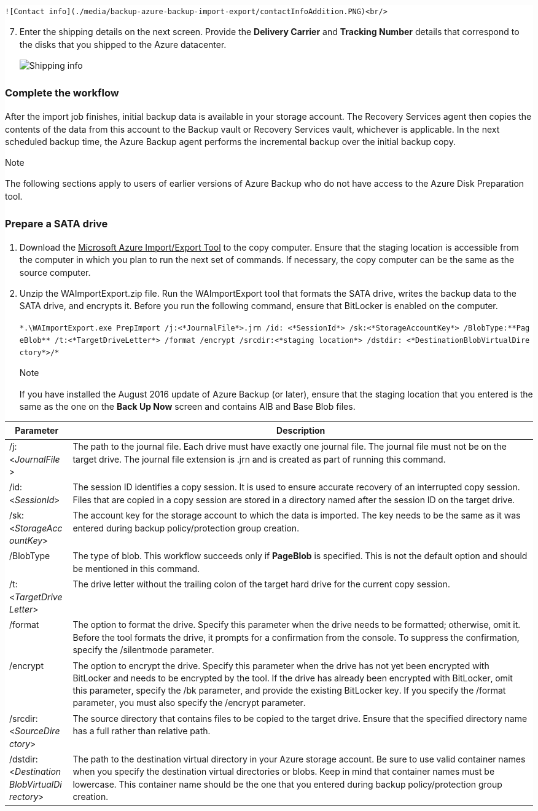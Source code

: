     ![Contact info](./media/backup-azure-backup-import-export/contactInfoAddition.PNG)<br/>

7. Enter the shipping details on the next screen. Provide the **Delivery Carrier** and **Tracking Number** details that correspond to the disks that you shipped to the Azure datacenter.
   
    ![Shipping info](./media/backup-azure-backup-import-export/shippingInfoAddition.PNG)<br/>

### Complete the workflow
After the import job finishes, initial backup data is available in your storage account. The Recovery Services agent then copies the contents of the data from this account to the Backup vault or Recovery Services vault, whichever is applicable. In the next scheduled backup time, the Azure Backup agent performs the incremental backup over the initial backup copy.

> [!NOTE]
> The following sections apply to users of earlier versions of Azure Backup who do not have access to the Azure Disk Preparation tool.
> 
> 

### Prepare a SATA drive
1. Download the [Microsoft Azure Import/Export Tool](http://go.microsoft.com/fwlink/?linkid=301900&clcid=0x409) to the copy computer. Ensure that the staging location is accessible from the computer in which you plan to run the next set of commands. If necessary, the copy computer can be the same as the source computer.

2. Unzip the WAImportExport.zip file. Run the WAImportExport tool that formats the SATA drive, writes the backup data to the SATA drive, and encrypts it. Before you run the following command, ensure that BitLocker is enabled on the computer. <br/>
   
    `*.\WAImportExport.exe PrepImport /j:<*JournalFile*>.jrn /id: <*SessionId*> /sk:<*StorageAccountKey*> /BlobType:**PageBlob** /t:<*TargetDriveLetter*> /format /encrypt /srcdir:<*staging location*> /dstdir: <*DestinationBlobVirtualDirectory*>/*`
   
    > [!NOTE]
    > If you have installed the August 2016 update of Azure Backup (or later), ensure that the staging location that you entered is the same as the one on the **Back Up Now** screen and contains AIB and Base Blob files.
    > 
    > 

| Parameter | Description |
| --- | --- |
| /j:<*JournalFile*> |The path to the journal file. Each drive must have exactly one journal file. The journal file must not be on the target drive. The journal file extension is .jrn and is created as part of running this command. |
| /id:<*SessionId*> |The session ID identifies a copy session. It is used to ensure accurate recovery of an interrupted copy session. Files that are copied in a copy session are stored in a directory named after the session ID on the target drive. |
| /sk:<*StorageAccountKey*> |The account key for the storage account to which the data is imported. The key needs to be the same as it was entered during backup policy/protection group creation. |
| /BlobType |The type of blob. This workflow succeeds only if **PageBlob** is specified. This is not the default option and should be mentioned in this command. |
| /t:<*TargetDriveLetter*> |The drive letter without the trailing colon of the target hard drive for the current copy session. |
| /format |The option to format the drive. Specify this parameter when the drive needs to be formatted; otherwise, omit it. Before the tool formats the drive, it prompts for a confirmation from the console. To suppress the confirmation, specify the /silentmode parameter. |
| /encrypt |The option to encrypt the drive. Specify this parameter when the drive has not yet been encrypted with BitLocker and needs to be encrypted by the tool. If the drive has already been encrypted with BitLocker, omit this parameter, specify the /bk parameter, and provide the existing BitLocker key. If you specify the /format parameter, you must also specify the /encrypt parameter. |
| /srcdir:<*SourceDirectory*> |The source directory that contains files to be copied to the target drive. Ensure that the specified directory name has a full rather than relative path. |
| /dstdir:<*DestinationBlobVirtualDirectory*> |The path to the destination virtual directory in your Azure storage account. Be sure to use valid container names when you specify the destination virtual directories or blobs. Keep in mind that container names must be lowercase.  This container name should be the one that you entered during backup policy/protection group creation. |
